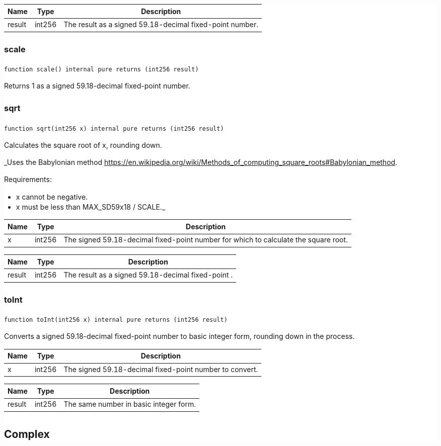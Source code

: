 | Name | Type | Description |
| ---- | ---- | ----------- |
| result | int256 | The result as a signed 59.18-decimal fixed-point number. |

### scale

```solidity
function scale() internal pure returns (int256 result)
```

Returns 1 as a signed 59.18-decimal fixed-point number.

### sqrt

```solidity
function sqrt(int256 x) internal pure returns (int256 result)
```

Calculates the square root of x, rounding down.

_Uses the Babylonian method https://en.wikipedia.org/wiki/Methods_of_computing_square_roots#Babylonian_method.

Requirements:
- x cannot be negative.
- x must be less than MAX_SD59x18 / SCALE._

| Name | Type | Description |
| ---- | ---- | ----------- |
| x | int256 | The signed 59.18-decimal fixed-point number for which to calculate the square root. |

| Name | Type | Description |
| ---- | ---- | ----------- |
| result | int256 | The result as a signed 59.18-decimal fixed-point . |

### toInt

```solidity
function toInt(int256 x) internal pure returns (int256 result)
```

Converts a signed 59.18-decimal fixed-point number to basic integer form, rounding down in the process.

| Name | Type | Description |
| ---- | ---- | ----------- |
| x | int256 | The signed 59.18-decimal fixed-point number to convert. |

| Name | Type | Description |
| ---- | ---- | ----------- |
| result | int256 | The same number in basic integer form. |

## Complex

